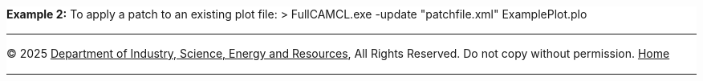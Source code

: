 **Example 2:** To apply a patch to an existing plot file: \>
FullCAMCL.exe -update \"patchfile.xml\" ExamplePlot.plo

------------------------------------------------------------------------

© 2025 [Department of Industry, Science, Energy and
Resources](http://www.industry.gov.au "Department of Industry, Science, Energy and Resources"),
All Rights Reserved. Do not copy without permission.
[Home](index.htm "help index")


---
